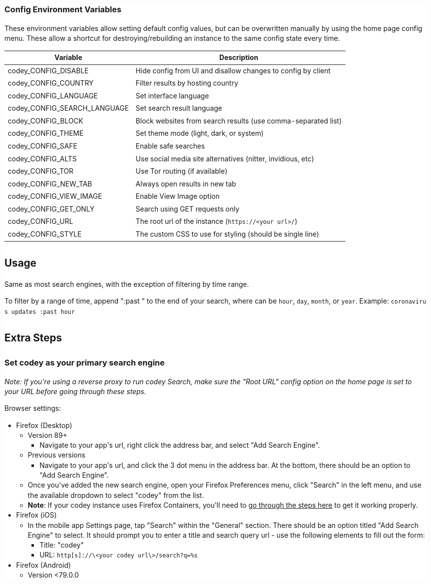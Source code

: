 ### Config Environment Variables
These environment variables allow setting default config values, but can be overwritten manually by using the home page config menu. These allow a shortcut for destroying/rebuilding an instance to the same config state every time.

| Variable                       | Description                                                     |
| ------------------------------ | --------------------------------------------------------------- |
| codey_CONFIG_DISABLE         | Hide config from UI and disallow changes to config by client    |
| codey_CONFIG_COUNTRY         | Filter results by hosting country                               |
| codey_CONFIG_LANGUAGE        | Set interface language                                          |
| codey_CONFIG_SEARCH_LANGUAGE | Set search result language                                      |
| codey_CONFIG_BLOCK           | Block websites from search results (use comma-separated list)   |
| codey_CONFIG_THEME           | Set theme mode (light, dark, or system)                         |
| codey_CONFIG_SAFE            | Enable safe searches                                            |
| codey_CONFIG_ALTS            | Use social media site alternatives (nitter, invidious, etc)     |
| codey_CONFIG_TOR             | Use Tor routing (if available)                                  |
| codey_CONFIG_NEW_TAB         | Always open results in new tab                                  |
| codey_CONFIG_VIEW_IMAGE      | Enable View Image option                                        |
| codey_CONFIG_GET_ONLY        | Search using GET requests only                                  |
| codey_CONFIG_URL             | The root url of the instance (`https://<your url>/`)            |
| codey_CONFIG_STYLE           | The custom CSS to use for styling (should be single line)       |

## Usage
Same as most search engines, with the exception of filtering by time range.

To filter by a range of time, append ":past <time>" to the end of your search, where <time> can be `hour`, `day`, `month`, or `year`. Example: `coronavirus updates :past hour`

## Extra Steps
### Set codey as your primary search engine
*Note: If you're using a reverse proxy to run codey Search, make sure the "Root URL" config option on the home page is set to your URL before going through these steps.*

Browser settings:
  - Firefox (Desktop)
    - Version 89+
      - Navigate to your app's url, right click the address bar, and select "Add Search Engine".
    - Previous versions
      - Navigate to your app's url, and click the 3 dot menu in the address bar. At the bottom, there should be an option to "Add Search Engine".
    - Once you've added the new search engine, open your Firefox Preferences menu, click "Search" in the left menu, and use the available dropdown to select "codey" from the list.
    - **Note**: If your codey instance uses Firefox Containers, you'll need to [go through the steps here](#using-with-firefox-containers) to get it working properly.
  - Firefox (iOS)
    - In the mobile app Settings page, tap "Search" within the "General" section. There should be an option titled "Add Search Engine" to select. It should prompt you to enter a title and search query url - use the following elements to fill out the form:
      - Title: "codey"
      - URL: `http[s]://\<your codey url\>/search?q=%s`
  - Firefox (Android)
    - Version <79.0.0
